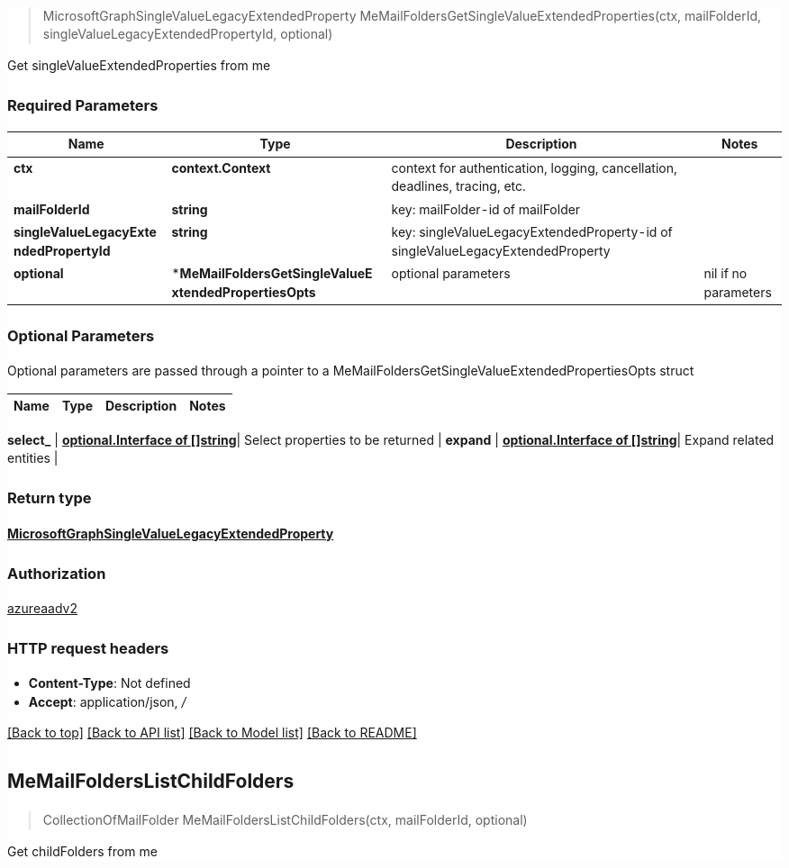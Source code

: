 > MicrosoftGraphSingleValueLegacyExtendedProperty MeMailFoldersGetSingleValueExtendedProperties(ctx, mailFolderId, singleValueLegacyExtendedPropertyId, optional)

Get singleValueExtendedProperties from me

### Required Parameters


Name | Type | Description  | Notes
------------- | ------------- | ------------- | -------------
**ctx** | **context.Context** | context for authentication, logging, cancellation, deadlines, tracing, etc.
**mailFolderId** | **string**| key: mailFolder-id of mailFolder | 
**singleValueLegacyExtendedPropertyId** | **string**| key: singleValueLegacyExtendedProperty-id of singleValueLegacyExtendedProperty | 
 **optional** | ***MeMailFoldersGetSingleValueExtendedPropertiesOpts** | optional parameters | nil if no parameters

### Optional Parameters

Optional parameters are passed through a pointer to a MeMailFoldersGetSingleValueExtendedPropertiesOpts struct


Name | Type | Description  | Notes
------------- | ------------- | ------------- | -------------


 **select_** | [**optional.Interface of []string**](string.md)| Select properties to be returned | 
 **expand** | [**optional.Interface of []string**](string.md)| Expand related entities | 

### Return type

[**MicrosoftGraphSingleValueLegacyExtendedProperty**](microsoft.graph.singleValueLegacyExtendedProperty.md)

### Authorization

[azureaadv2](../README.md#azureaadv2)

### HTTP request headers

- **Content-Type**: Not defined
- **Accept**: application/json, */*

[[Back to top]](#) [[Back to API list]](../README.md#documentation-for-api-endpoints)
[[Back to Model list]](../README.md#documentation-for-models)
[[Back to README]](../README.md)


## MeMailFoldersListChildFolders

> CollectionOfMailFolder MeMailFoldersListChildFolders(ctx, mailFolderId, optional)

Get childFolders from me
